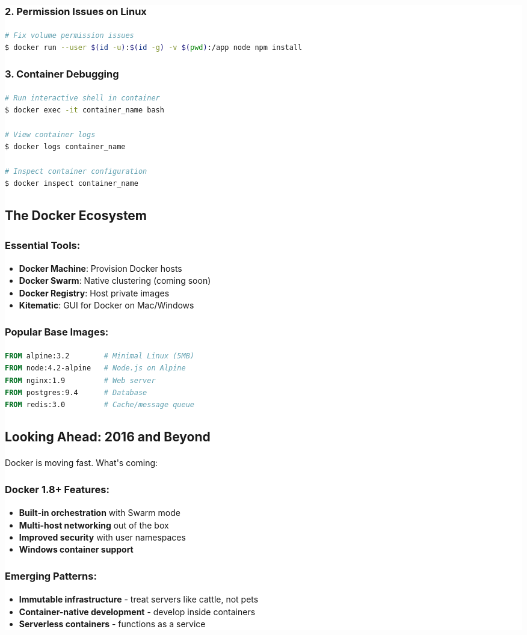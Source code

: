 ### 2. Permission Issues on Linux
```bash
# Fix volume permission issues
$ docker run --user $(id -u):$(id -g) -v $(pwd):/app node npm install
```

### 3. Container Debugging
```bash
# Run interactive shell in container
$ docker exec -it container_name bash

# View container logs
$ docker logs container_name

# Inspect container configuration
$ docker inspect container_name
```

## The Docker Ecosystem

### Essential Tools:
- **Docker Machine**: Provision Docker hosts
- **Docker Swarm**: Native clustering (coming soon)
- **Docker Registry**: Host private images
- **Kitematic**: GUI for Docker on Mac/Windows

### Popular Base Images:
```dockerfile
FROM alpine:3.2        # Minimal Linux (5MB)
FROM node:4.2-alpine   # Node.js on Alpine
FROM nginx:1.9         # Web server
FROM postgres:9.4      # Database
FROM redis:3.0         # Cache/message queue
```

## Looking Ahead: 2016 and Beyond

Docker is moving fast. What's coming:

### Docker 1.8+ Features:
- **Built-in orchestration** with Swarm mode
- **Multi-host networking** out of the box
- **Improved security** with user namespaces
- **Windows container support**

### Emerging Patterns:
- **Immutable infrastructure** - treat servers like cattle, not pets
- **Container-native development** - develop inside containers
- **Serverless containers** - functions as a service
